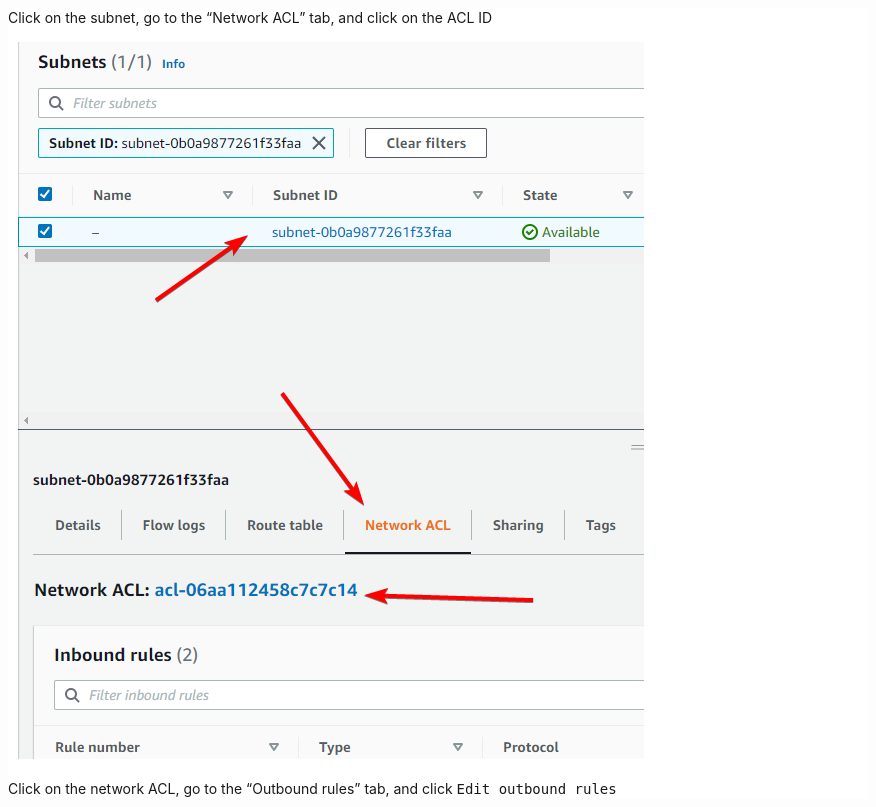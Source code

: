 Click on the subnet, go to the “Network ACL” tab, and click on the ACL ID

![Untitled](images/Untitled%2037.png)

Click on the network ACL, go to the “Outbound rules” tab, and click <kbd>Edit outbound rules</kbd>
